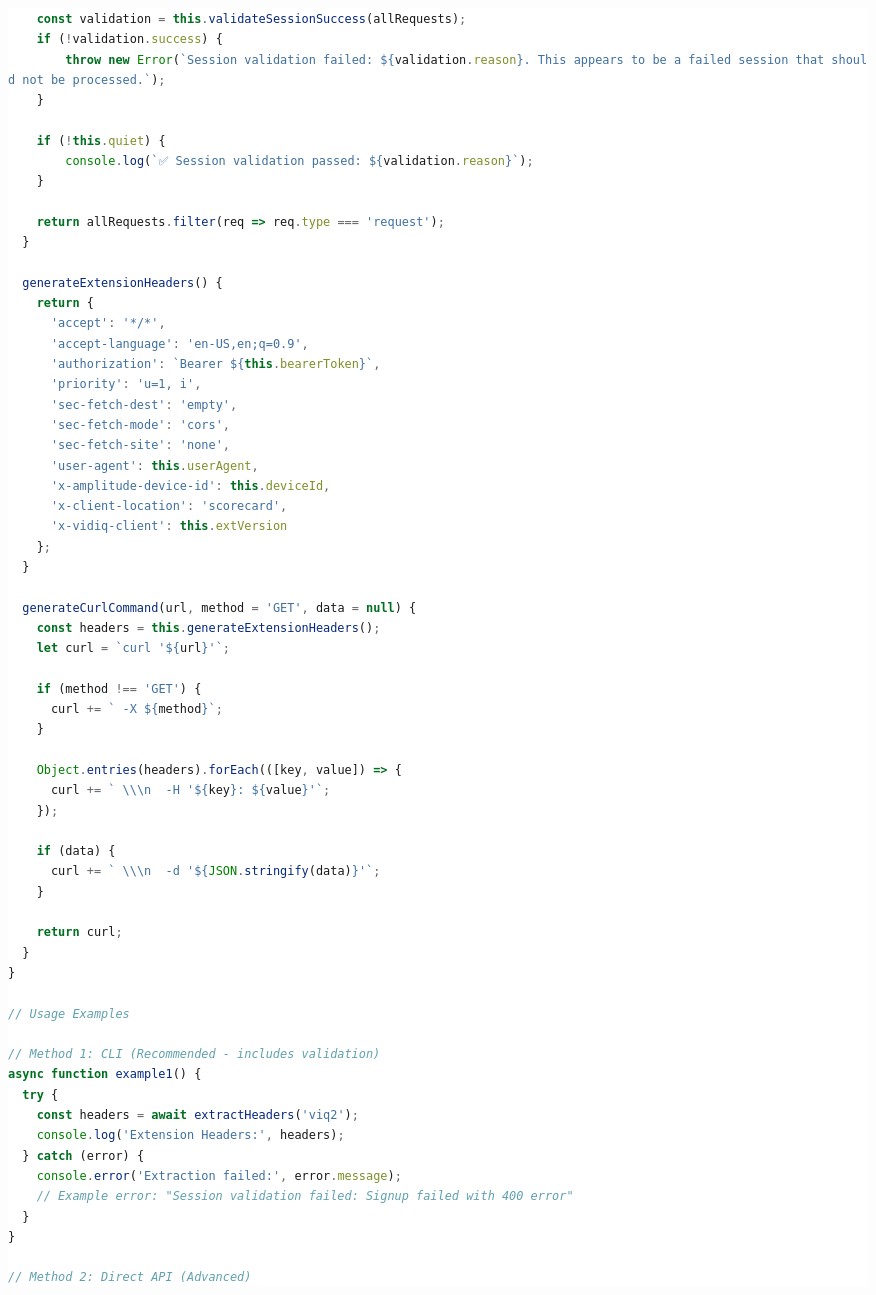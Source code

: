 ```javascript
    const validation = this.validateSessionSuccess(allRequests);
    if (!validation.success) {
        throw new Error(`Session validation failed: ${validation.reason}. This appears to be a failed session that should not be processed.`);
    }

    if (!this.quiet) {
        console.log(`✅ Session validation passed: ${validation.reason}`);
    }

    return allRequests.filter(req => req.type === 'request');
  }

  generateExtensionHeaders() {
    return {
      'accept': '*/*',
      'accept-language': 'en-US,en;q=0.9',
      'authorization': `Bearer ${this.bearerToken}`,
      'priority': 'u=1, i',
      'sec-fetch-dest': 'empty',
      'sec-fetch-mode': 'cors',
      'sec-fetch-site': 'none',
      'user-agent': this.userAgent,
      'x-amplitude-device-id': this.deviceId,
      'x-client-location': 'scorecard',
      'x-vidiq-client': this.extVersion
    };
  }

  generateCurlCommand(url, method = 'GET', data = null) {
    const headers = this.generateExtensionHeaders();
    let curl = `curl '${url}'`;
    
    if (method !== 'GET') {
      curl += ` -X ${method}`;
    }
    
    Object.entries(headers).forEach(([key, value]) => {
      curl += ` \\\n  -H '${key}: ${value}'`;
    });
    
    if (data) {
      curl += ` \\\n  -d '${JSON.stringify(data)}'`;
    }
    
    return curl;
  }
}

// Usage Examples

// Method 1: CLI (Recommended - includes validation)
async function example1() {
  try {
    const headers = await extractHeaders('viq2');
    console.log('Extension Headers:', headers);
  } catch (error) {
    console.error('Extraction failed:', error.message);
    // Example error: "Session validation failed: Signup failed with 400 error"
  }
}

// Method 2: Direct API (Advanced)
```